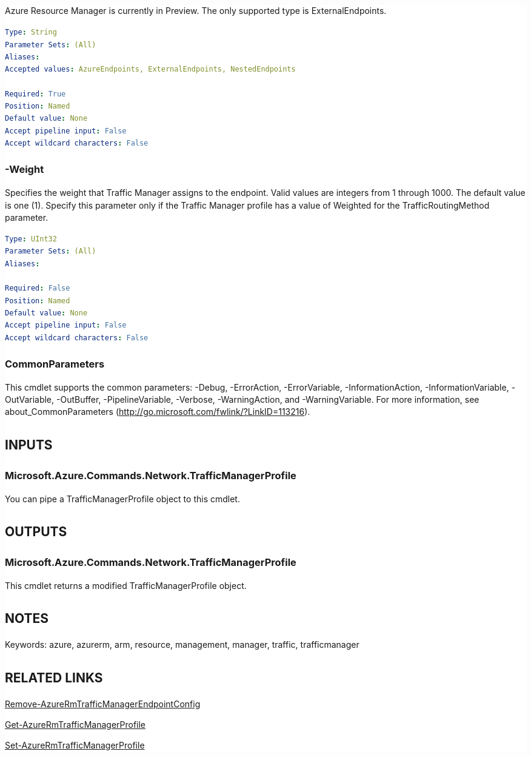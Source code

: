 Azure Resource Manager is currently in Preview.
The only supported type is ExternalEndpoints.

```yaml
Type: String
Parameter Sets: (All)
Aliases: 
Accepted values: AzureEndpoints, ExternalEndpoints, NestedEndpoints

Required: True
Position: Named
Default value: None
Accept pipeline input: False
Accept wildcard characters: False
```

### -Weight
Specifies the weight that Traffic Manager assigns to the endpoint.
Valid values are integers from 1 through 1000.
The default value is one (1).
Specify this parameter only if the Traffic Manager profile has a value of Weighted for the TrafficRoutingMethod parameter.

```yaml
Type: UInt32
Parameter Sets: (All)
Aliases: 

Required: False
Position: Named
Default value: None
Accept pipeline input: False
Accept wildcard characters: False
```

### CommonParameters
This cmdlet supports the common parameters: -Debug, -ErrorAction, -ErrorVariable, -InformationAction, -InformationVariable, -OutVariable, -OutBuffer, -PipelineVariable, -Verbose, -WarningAction, and -WarningVariable. For more information, see about_CommonParameters (http://go.microsoft.com/fwlink/?LinkID=113216).

## INPUTS

### Microsoft.Azure.Commands.Network.TrafficManagerProfile
You can pipe a TrafficManagerProfile object to this cmdlet.

## OUTPUTS

### Microsoft.Azure.Commands.Network.TrafficManagerProfile
This cmdlet returns a modified TrafficManagerProfile object.

## NOTES
Keywords: azure, azurerm, arm, resource, management, manager, traffic, trafficmanager

## RELATED LINKS

[Remove-AzureRmTrafficManagerEndpointConfig]()

[Get-AzureRmTrafficManagerProfile]()

[Set-AzureRmTrafficManagerProfile]()

